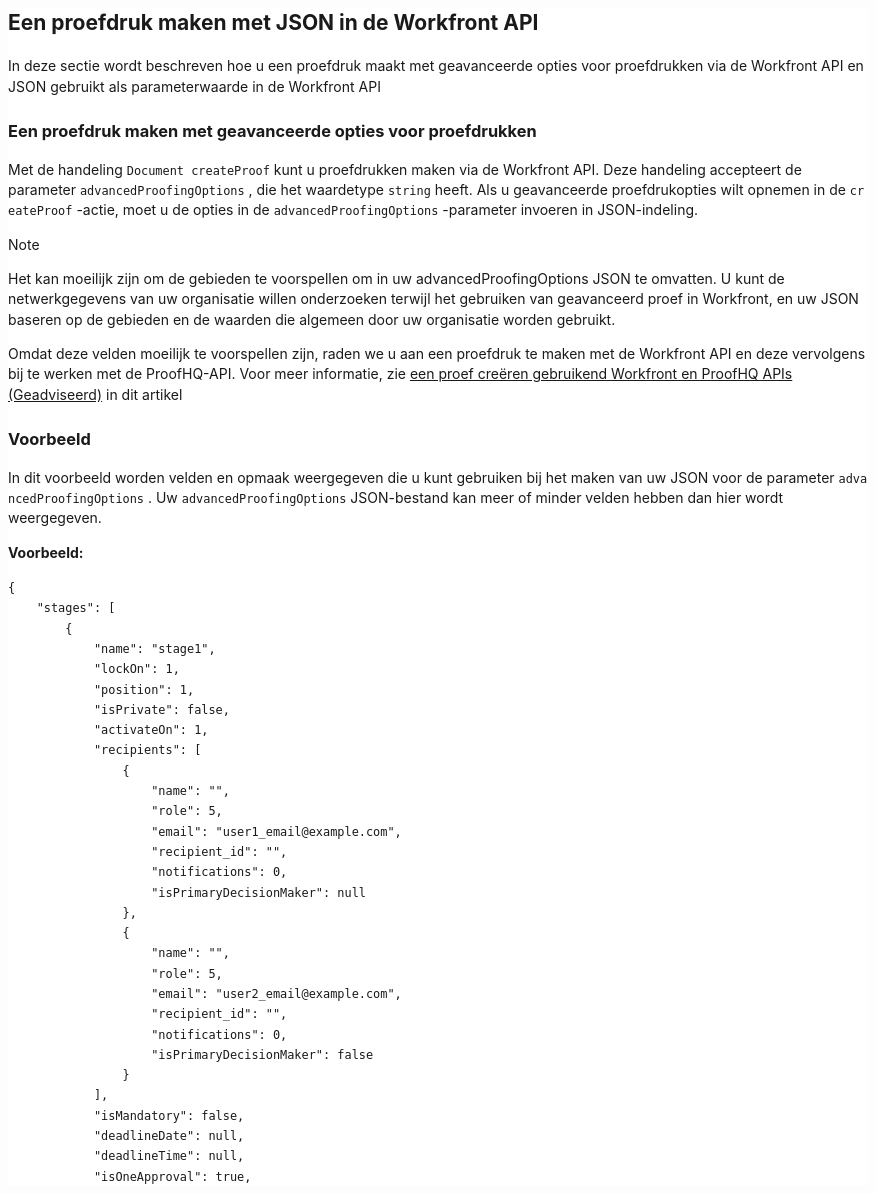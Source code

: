 ## Een proefdruk maken met JSON in de Workfront API

In deze sectie wordt beschreven hoe u een proefdruk maakt met geavanceerde opties voor proefdrukken via de Workfront API en JSON gebruikt als parameterwaarde in de Workfront API

### Een proefdruk maken met geavanceerde opties voor proefdrukken

Met de handeling `Document createProof` kunt u proefdrukken maken via de Workfront API. Deze handeling accepteert de parameter `advancedProofingOptions` , die het waardetype `string` heeft. Als u geavanceerde proefdrukopties wilt opnemen in de `createProof` -actie, moet u de opties in de `advancedProofingOptions` -parameter invoeren in JSON-indeling.

>[!NOTE]
>
>Het kan moeilijk zijn om de gebieden te voorspellen om in uw advancedProofingOptions JSON te omvatten. U kunt de netwerkgegevens van uw organisatie willen onderzoeken terwijl het gebruiken van geavanceerd proef in Workfront, en uw JSON baseren op de gebieden en de waarden die algemeen door uw organisatie worden gebruikt.
>
>Omdat deze velden moeilijk te voorspellen zijn, raden we u aan een proefdruk te maken met de Workfront API en deze vervolgens bij te werken met de ProofHQ-API. Voor meer informatie, zie [&#x200B; een proef creëren gebruikend Workfront en ProofHQ APIs (Geadviseerd) &#x200B;](#create-a-proof-using-the-workfront-and-proofhq-apis-recommended) in dit artikel

### Voorbeeld

In dit voorbeeld worden velden en opmaak weergegeven die u kunt gebruiken bij het maken van uw JSON voor de parameter `advancedProofingOptions` . Uw `advancedProofingOptions` JSON-bestand kan meer of minder velden hebben dan hier wordt weergegeven.

**Voorbeeld:**



```
{
    "stages": [
        {
            "name": "stage1",
            "lockOn": 1,
            "position": 1,
            "isPrivate": false,
            "activateOn": 1,
            "recipients": [
                {
                    "name": "",
                    "role": 5,
                    "email": "user1_email@example.com",
                    "recipient_id": "",
                    "notifications": 0,
                    "isPrimaryDecisionMaker": null
                },
                {
                    "name": "",
                    "role": 5,
                    "email": "user2_email@example.com",
                    "recipient_id": "",
                    "notifications": 0,
                    "isPrimaryDecisionMaker": false
                }
            ],
            "isMandatory": false,
            "deadlineDate": null,
            "deadlineTime": null,
            "isOneApproval": true,
```